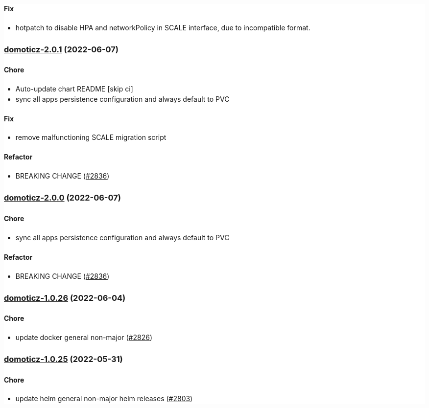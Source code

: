#### Fix

* hotpatch to disable HPA and networkPolicy in SCALE interface, due to incompatible format.



<a name="domoticz-2.0.1"></a>
### [domoticz-2.0.1](https://github.com/truecharts/apps/compare/domoticz-1.0.26...domoticz-2.0.1) (2022-06-07)

#### Chore

* Auto-update chart README [skip ci]
* sync all apps persistence configuration and always default to PVC

#### Fix

* remove malfunctioning SCALE migration script

#### Refactor

* BREAKING CHANGE ([#2836](https://github.com/truecharts/apps/issues/2836))



<a name="domoticz-2.0.0"></a>
### [domoticz-2.0.0](https://github.com/truecharts/apps/compare/domoticz-1.0.26...domoticz-2.0.0) (2022-06-07)

#### Chore

* sync all apps persistence configuration and always default to PVC

#### Refactor

* BREAKING CHANGE ([#2836](https://github.com/truecharts/apps/issues/2836))



<a name="domoticz-1.0.26"></a>
### [domoticz-1.0.26](https://github.com/truecharts/apps/compare/domoticz-1.0.25...domoticz-1.0.26) (2022-06-04)

#### Chore

* update docker general non-major ([#2826](https://github.com/truecharts/apps/issues/2826))



<a name="domoticz-1.0.25"></a>
### [domoticz-1.0.25](https://github.com/truecharts/apps/compare/domoticz-1.0.24...domoticz-1.0.25) (2022-05-31)

#### Chore

* update helm general non-major helm releases ([#2803](https://github.com/truecharts/apps/issues/2803))
